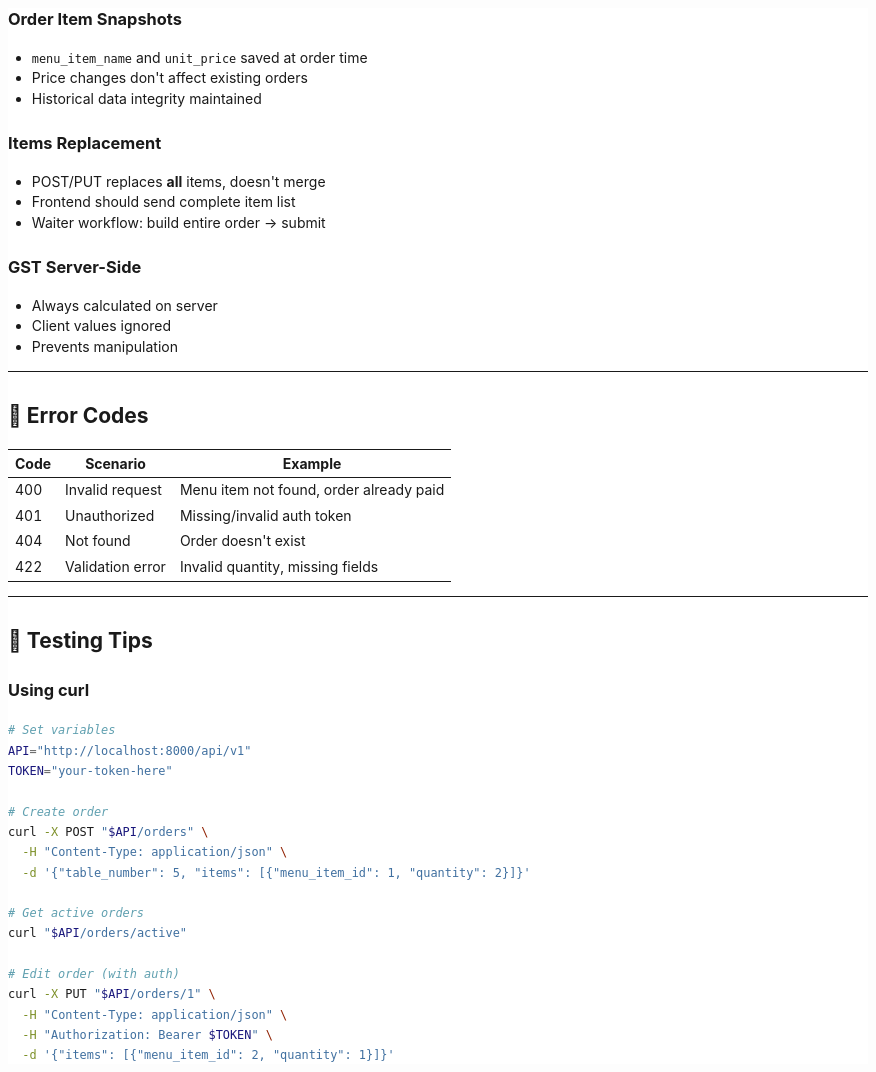 ### Order Item Snapshots
- `menu_item_name` and `unit_price` saved at order time
- Price changes don't affect existing orders
- Historical data integrity maintained

### Items Replacement
- POST/PUT replaces **all** items, doesn't merge
- Frontend should send complete item list
- Waiter workflow: build entire order → submit

### GST Server-Side
- Always calculated on server
- Client values ignored
- Prevents manipulation

---

## 🚫 Error Codes

| Code | Scenario | Example |
|------|----------|---------|
| 400 | Invalid request | Menu item not found, order already paid |
| 401 | Unauthorized | Missing/invalid auth token |
| 404 | Not found | Order doesn't exist |
| 422 | Validation error | Invalid quantity, missing fields |

---

## 🧪 Testing Tips

### Using curl
```bash
# Set variables
API="http://localhost:8000/api/v1"
TOKEN="your-token-here"

# Create order
curl -X POST "$API/orders" \
  -H "Content-Type: application/json" \
  -d '{"table_number": 5, "items": [{"menu_item_id": 1, "quantity": 2}]}'

# Get active orders
curl "$API/orders/active"

# Edit order (with auth)
curl -X PUT "$API/orders/1" \
  -H "Content-Type: application/json" \
  -H "Authorization: Bearer $TOKEN" \
  -d '{"items": [{"menu_item_id": 2, "quantity": 1}]}'
```
